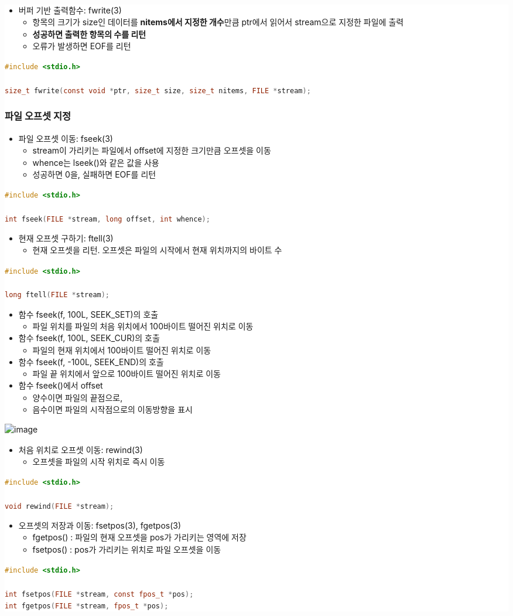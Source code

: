 - 버퍼 기반 출력함수: fwrite(3)
    - 항목의 크기가 size인 데이터를 **nitems에서 지정한 개수**만큼 ptr에서 읽어서 stream으로 지정한 파일에 출력
    - **성공하면 출력한 항목의 수를 리턴**
    - 오류가 발생하면 EOF를 리턴
```c
#include <stdio.h>

size_t fwrite(const void *ptr, size_t size, size_t nitems, FILE *stream);
```

### 파일 오프셋 지정

- 파일 오프셋 이동: fseek(3)
    - stream이 가리키는 파일에서 offset에 지정한 크기만큼 오프셋을 이동
    - whence는 lseek()와 같은 값을 사용
    - 성공하면 0을, 실패하면 EOF를 리턴
```c
#include <stdio.h>

int fseek(FILE *stream, long offset, int whence);
```

- 현재 오프셋 구하기: ftell(3)
    - 현재 오프셋을 리턴. 오프셋은 파일의 시작에서 현재 위치까지의 바이트 수
```c
#include <stdio.h>

long ftell(FILE *stream);
```

- 함수 fseek(f, 100L, SEEK_SET)의 호출
    - 파일 위치를 파일의 처음 위치에서 100바이트 떨어진 위치로 이동
- 함수 fseek(f, 100L, SEEK_CUR)의 호출
    - 파일의 현재 위치에서 100바이트 떨어진 위치로 이동
- 함수 fseek(f, -100L, SEEK_END)의 호출
    - 파일 끝 위치에서 앞으로 100바이트 떨어진 위치로 이동
- 함수 fseek()에서 offset
    - 양수이면 파일의 끝점으로,
    - 음수이면 파일의 시작점으로의 이동방향을 표시

![image](https://user-images.githubusercontent.com/59367782/97858991-4d30f300-1d43-11eb-93d2-cd8785709ee7.png)

- 처음 위치로 오프셋 이동: rewind(3)
    - 오프셋을 파일의 시작 위치로 즉시 이동

```c
#include <stdio.h>

void rewind(FILE *stream);
```

- 오프셋의 저장과 이동: fsetpos(3), fgetpos(3)
    - fgetpos() : 파일의 현재 오프셋을 pos가 가리키는 영역에 저장
    - fsetpos() : pos가 가리키는 위치로 파일 오프셋을 이동
```c
#include <stdio.h>

int fsetpos(FILE *stream, const fpos_t *pos);
int fgetpos(FILE *stream, fpos_t *pos);
```
